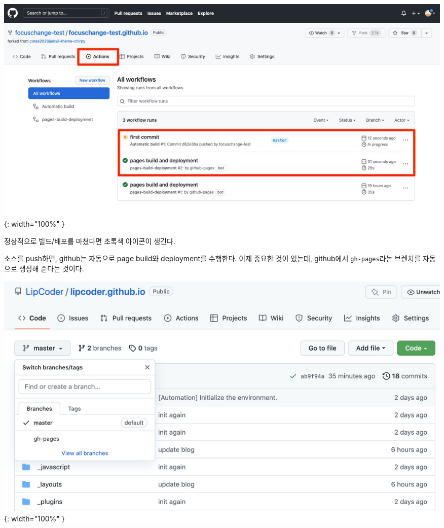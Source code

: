 ![github-commit-action](/assets/img/posting/make-blog/github-commit-action.jpg){: width="100%" } 

정상적으로 빌드/배포를 마쳤다면 초록색 아이콘이 생긴다. 

소스를 push하면, github는 자동으로 page build와 deployment를 수행한다. 
이제 중요한 것이 있는데, github에서 `gh-pages`라는 브렌치를 자동으로 생성해 준다는 것이다. 

![build-gh-pages](/assets/img/posting/make-blog/build-gh-pages.png){: width="100%" } 
